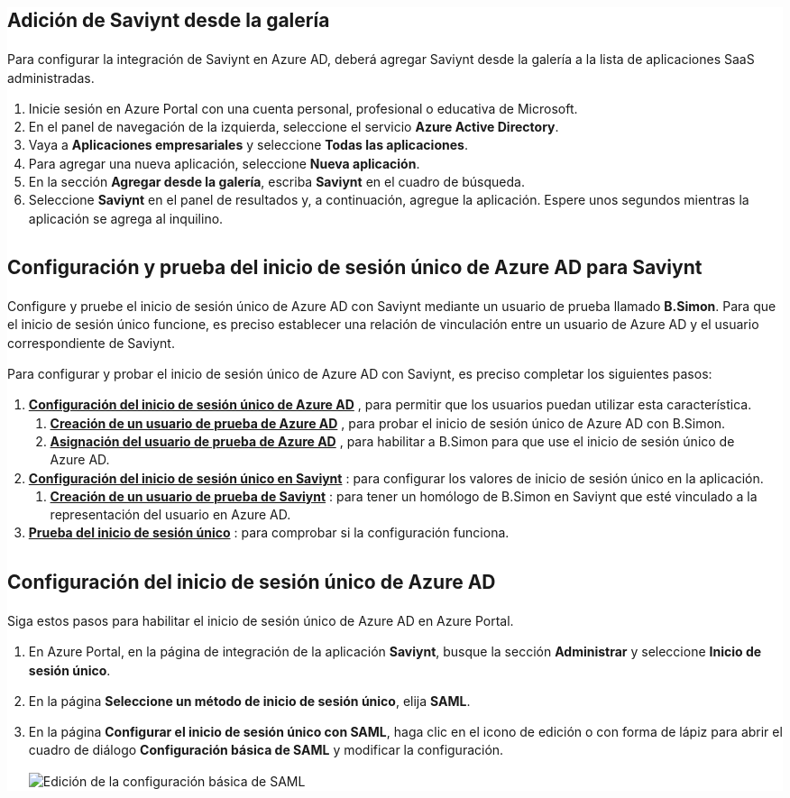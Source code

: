 ## <a name="add-saviynt-from-the-gallery"></a>Adición de Saviynt desde la galería

Para configurar la integración de Saviynt en Azure AD, deberá agregar Saviynt desde la galería a la lista de aplicaciones SaaS administradas.

1. Inicie sesión en Azure Portal con una cuenta personal, profesional o educativa de Microsoft.
1. En el panel de navegación de la izquierda, seleccione el servicio **Azure Active Directory**.
1. Vaya a **Aplicaciones empresariales** y seleccione **Todas las aplicaciones**.
1. Para agregar una nueva aplicación, seleccione **Nueva aplicación**.
1. En la sección **Agregar desde la galería**, escriba **Saviynt** en el cuadro de búsqueda.
1. Seleccione **Saviynt** en el panel de resultados y, a continuación, agregue la aplicación. Espere unos segundos mientras la aplicación se agrega al inquilino.


## <a name="configure-and-test-azure-ad-sso-for-saviynt"></a>Configuración y prueba del inicio de sesión único de Azure AD para Saviynt

Configure y pruebe el inicio de sesión único de Azure AD con Saviynt mediante un usuario de prueba llamado **B.Simon**. Para que el inicio de sesión único funcione, es preciso establecer una relación de vinculación entre un usuario de Azure AD y el usuario correspondiente de Saviynt.

Para configurar y probar el inicio de sesión único de Azure AD con Saviynt, es preciso completar los siguientes pasos:

1. **[Configuración del inicio de sesión único de Azure AD](#configure-azure-ad-sso)** , para permitir que los usuarios puedan utilizar esta característica.
    1. **[Creación de un usuario de prueba de Azure AD](#create-an-azure-ad-test-user)** , para probar el inicio de sesión único de Azure AD con B.Simon.
    1. **[Asignación del usuario de prueba de Azure AD](#assign-the-azure-ad-test-user)** , para habilitar a B.Simon para que use el inicio de sesión único de Azure AD.
1. **[Configuración del inicio de sesión único en Saviynt](#configure-saviynt-sso)** : para configurar los valores de inicio de sesión único en la aplicación.
    1. **[Creación de un usuario de prueba de Saviynt](#create-saviynt-test-user)** : para tener un homólogo de B.Simon en Saviynt que esté vinculado a la representación del usuario en Azure AD.
1. **[Prueba del inicio de sesión único](#test-sso)** : para comprobar si la configuración funciona.

## <a name="configure-azure-ad-sso"></a>Configuración del inicio de sesión único de Azure AD

Siga estos pasos para habilitar el inicio de sesión único de Azure AD en Azure Portal.

1. En Azure Portal, en la página de integración de la aplicación **Saviynt**, busque la sección **Administrar** y seleccione **Inicio de sesión único**.
1. En la página **Seleccione un método de inicio de sesión único**, elija **SAML**.
1. En la página **Configurar el inicio de sesión único con SAML**, haga clic en el icono de edición o con forma de lápiz para abrir el cuadro de diálogo **Configuración básica de SAML** y modificar la configuración.

   ![Edición de la configuración básica de SAML](common/edit-urls.png)
